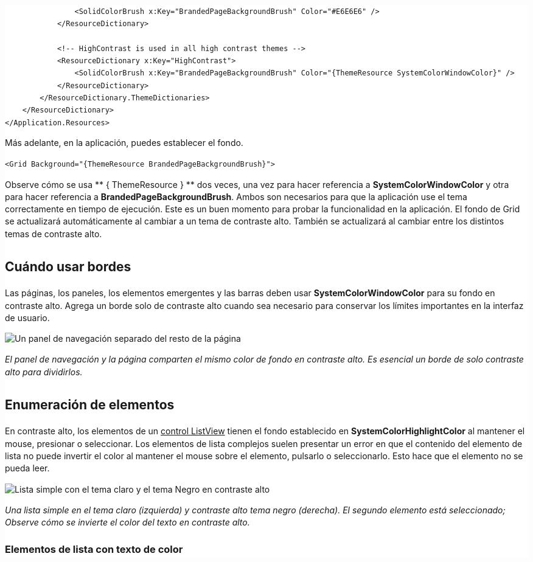 ``` xaml
                <SolidColorBrush x:Key="BrandedPageBackgroundBrush" Color="#E6E6E6" />
            </ResourceDictionary>

            <!-- HighContrast is used in all high contrast themes -->
            <ResourceDictionary x:Key="HighContrast">
                <SolidColorBrush x:Key="BrandedPageBackgroundBrush" Color="{ThemeResource SystemColorWindowColor}" />
            </ResourceDictionary>
        </ResourceDictionary.ThemeDictionaries>
    </ResourceDictionary>
</Application.Resources>
```

Más adelante, en la aplicación, puedes establecer el fondo.

```xaml
<Grid Background="{ThemeResource BrandedPageBackgroundBrush}">
```

Observe cómo se usa ** \{ ThemeResource \} ** dos veces, una vez para hacer referencia a **SystemColorWindowColor** y otra para hacer referencia a **BrandedPageBackgroundBrush**. Ambos son necesarios para que la aplicación use el tema correctamente en tiempo de ejecución. Este es un buen momento para probar la funcionalidad en la aplicación. El fondo de Grid se actualizará automáticamente al cambiar a un tema de contraste alto. También se actualizará al cambiar entre los distintos temas de contraste alto.

## <a name="when-to-use-borders"></a>Cuándo usar bordes

Las páginas, los paneles, los elementos emergentes y las barras deben usar **SystemColorWindowColor** para su fondo en contraste alto. Agrega un borde solo de contraste alto cuando sea necesario para conservar los límites importantes en la interfaz de usuario.

![Un panel de navegación separado del resto de la página](images/high-contrast-actions-content.png)  

*El panel de navegación y la página comparten el mismo color de fondo en contraste alto. Es esencial un borde de solo contraste alto para dividirlos.*


## <a name="list-items"></a>Enumeración de elementos

En contraste alto, los elementos de un [control ListView](https://docs.microsoft.com/uwp/api/windows.ui.xaml.controls.listview) tienen el fondo establecido en **SystemColorHighlightColor** al mantener el mouse, presionar o seleccionar. Los elementos de lista complejos suelen presentar un error en que el contenido del elemento de lista no puede invertir el color al mantener el mouse sobre el elemento, pulsarlo o seleccionarlo. Esto hace que el elemento no se pueda leer.

![Lista simple con el tema claro y el tema Negro en contraste alto](images/high-contrast-list1.png)

*Una lista simple en el tema claro (izquierda) y contraste alto tema negro (derecha). El segundo elemento está seleccionado; Observe cómo se invierte el color del texto en contraste alto.*


### <a name="list-items-with-colored-text"></a>Elementos de lista con texto de color
